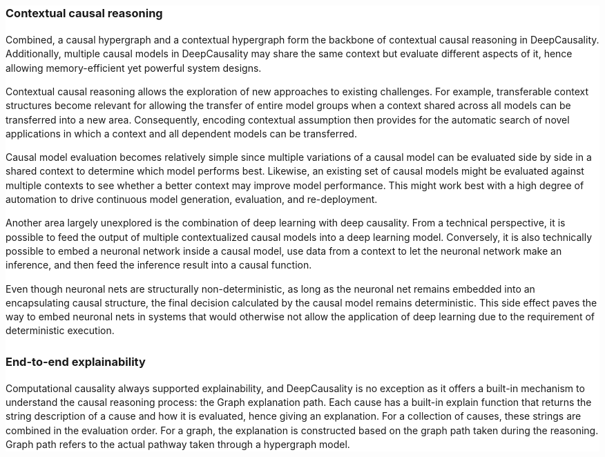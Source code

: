 ### Contextual causal reasoning

Combined, a causal hypergraph and a contextual hypergraph form the backbone of contextual causal reasoning in
DeepCausality. Additionally, multiple causal models in DeepCausality may share the same context but evaluate different
aspects of it, hence allowing memory-efficient yet powerful system designs.

Contextual causal reasoning allows the exploration of new approaches to existing challenges. For example, transferable
context structures become relevant for allowing the transfer of entire model groups when a context shared across all
models can be transferred into a new area. Consequently, encoding contextual assumption then provides for the automatic
search of novel applications in which a context and all dependent models can be transferred.

Causal model evaluation becomes relatively simple since multiple variations of a causal model can be evaluated side by
side in a shared context to determine which model performs best. Likewise, an existing set of causal models might be
evaluated against multiple contexts to see whether a better context may improve model performance. This might work best
with a high degree of automation to drive continuous model generation, evaluation, and re-deployment.

Another area largely unexplored is the combination of deep learning with deep causality. From a technical perspective,
it is possible to feed the output of multiple contextualized causal models into a deep learning model. Conversely, it is
also technically possible to embed a neuronal network inside a causal model, use data from a context to let the neuronal
network make an inference, and then feed the inference result into a causal function.

Even though neuronal nets are structurally non-deterministic, as long as the neuronal net remains embedded into an
encapsulating causal structure, the final decision calculated by the causal model remains deterministic. This side
effect paves the way to embed neuronal nets in systems that would otherwise not allow the application of deep learning
due to the requirement of deterministic execution.

### End-to-end explainability

Computational causality always supported explainability, and DeepCausality is no exception as it offers a built-in
mechanism to understand the causal reasoning process: the Graph explanation path.
Each cause has a built-in explain function that returns the string description of a cause and how it is evaluated, hence
giving an explanation. For a collection of causes, these strings are combined in the evaluation order. For a graph, the
explanation is constructed based on the graph path taken during the reasoning. Graph path refers to the actual pathway
taken through a hypergraph model.
